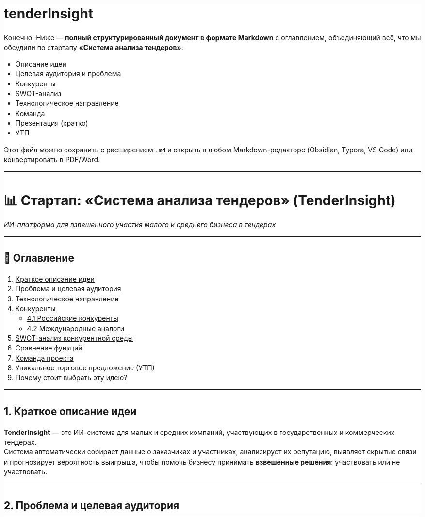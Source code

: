 # tenderInsight
Конечно! Ниже — **полный структурированный документ в формате Markdown** с оглавлением, объединяющий всё, что мы обсудили по стартапу **«Система анализа тендеров»**:

- Описание идеи  
- Целевая аудитория и проблема  
- Конкуренты  
- SWOT-анализ  
- Технологическое направление  
- Команда  
- Презентация (кратко)  
- УТП  

Этот файл можно сохранить с расширением `.md` и открыть в любом Markdown-редакторе (Obsidian, Typora, VS Code) или конвертировать в PDF/Word.

---

# 📊 Стартап: «Система анализа тендеров» (TenderInsight)  
*ИИ-платформа для взвешенного участия малого и среднего бизнеса в тендерах*

---

## 📑 Оглавление

1. [Краткое описание идеи](#1-краткое-описание-идеи)  
2. [Проблема и целевая аудитория](#2-проблема-и-целевая-аудитория)  
3. [Технологическое направление](#3-технологическое-направление)  
4. [Конкуренты](#4-конкуренты)  
   - [4.1 Российские конкуренты](#41-российские-конкуренты)  
   - [4.2 Международные аналоги](#42-международные-аналоги)  
5. [SWOT-анализ конкурентной среды](#5-swot-анализ-конкурентной-среды)  
6. [Сравнение функций](#6-сравнение-функций)  
7. [Команда проекта](#7-команда-проекта)  
8. [Уникальное торговое предложение (УТП)](#8-уникальное-торговое-предложение-утп)  
9. [Почему стоит выбрать эту идею?](#9-почему-стоит-выбрать-эту-идею)  

---

## 1. Краткое описание идеи

**TenderInsight** — это ИИ-система для малых и средних компаний, участвующих в государственных и коммерческих тендерах.  
Система автоматически собирает данные о заказчиках и участниках, анализирует их репутацию, выявляет скрытые связи и прогнозирует вероятность выигрыша, чтобы помочь бизнесу принимать **взвешенные решения**: участвовать или не участвовать.

---

## 2. Проблема и целевая аудитория
